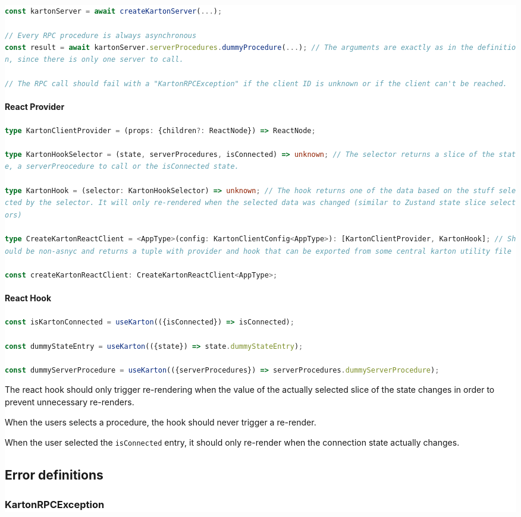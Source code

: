 ```ts
const kartonServer = await createKartonServer(...);

// Every RPC procedure is always asynchronous
const result = await kartonServer.serverProcedures.dummyProcedure(...); // The arguments are exactly as in the definition, since there is only one server to call.

// The RPC call should fail with a "KartonRPCException" if the client ID is unknown or if the client can't be reached.
```

#### React Provider

```ts
type KartonClientProvider = (props: {children?: ReactNode}) => ReactNode;

type KartonHookSelector = (state, serverProcedures, isConnected) => unknown; // The selector returns a slice of the state, a serverPreocedure to call or the isConnected state.

type KartonHook = (selector: KartonHookSelector) => unknown; // The hook returns one of the data based on the stuff selected by the selector. It will only re-rendered when the selected data was changed (similar to Zustand state slice selectors)

type CreateKartonReactClient = <AppType>(config: KartonClientConfig<AppType>): [KartonClientProvider, KartonHook]; // Should be non-asnyc and returns a tuple with provider and hook that can be exported from some central karton utility file

const createKartonReactClient: CreateKartonReactClient<AppType>;

```

#### React Hook

```ts
const isKartonConnected = useKarton(({isConnected}) => isConnected);

const dummyStateEntry = useKarton(({state}) => state.dummyStateEntry);

const dummyServerProcedure = useKarton(({serverProcedures}) => serverProcedures.dummyServerProcedure);
```

The react hook should only trigger re-rendering when the value of the actually selected slice of the state changes in order to prevent unnecessary re-renders.

When the users selects a procedure, the hook should never trigger a re-render.

When the user selected the `isConnected` entry, it should only re-render when the connection state actually changes.

## Error definitions

### KartonRPCException
